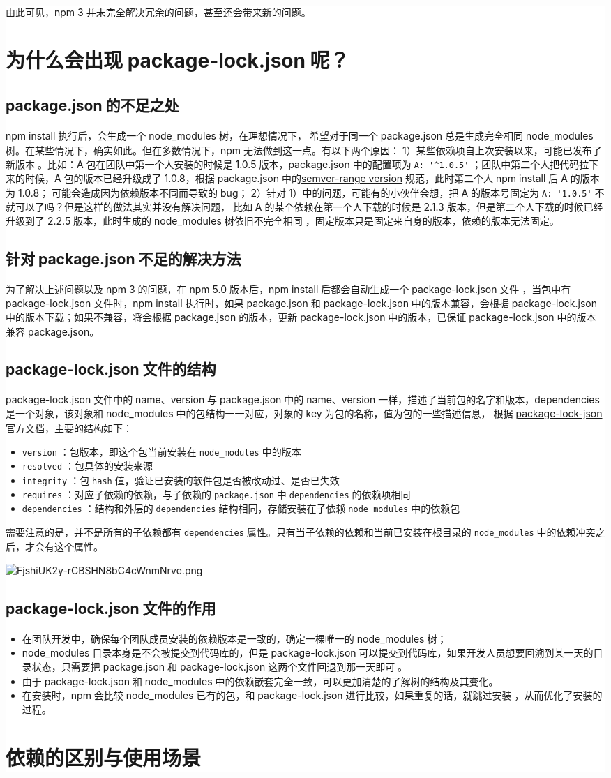 
由此可见，npm 3 并未完全解决冗余的问题，甚至还会带来新的问题。


# 为什么会出现 package-lock.json 呢？


## package.json 的不足之处


npm install 执行后，会生成一个 node_modules 树，在理想情况下， 希望对于同一个 package.json 总是生成完全相同 node_modules 树。在某些情况下，确实如此。但在多数情况下，npm 无法做到这一点。有以下两个原因： 1）某些依赖项自上次安装以来，可能已发布了新版本 。比如：A 包在团队中第一个人安装的时候是 1.0.5 版本，package.json 中的配置项为 `A: '^1.0.5'` ；团队中第二个人把代码拉下来的时候，A 包的版本已经升级成了 1.0.8，根据 package.json 中的[semver-range version](http://semver.org/) 规范，此时第二个人 npm install 后 A 的版本为 1.0.8； 可能会造成因为依赖版本不同而导致的 bug； 2）针对 1）中的问题，可能有的小伙伴会想，把 A 的版本号固定为 `A: '1.0.5'` 不就可以了吗？但是这样的做法其实并没有解决问题， 比如 A 的某个依赖在第一个人下载的时候是 2.1.3 版本，但是第二个人下载的时候已经升级到了 2.2.5 版本，此时生成的 node_modules 树依旧不完全相同 ，固定版本只是固定来自身的版本，依赖的版本无法固定。


## 针对 package.json 不足的解决方法


为了解决上述问题以及 npm 3 的问题，在 npm 5.0 版本后，npm install 后都会自动生成一个 package-lock.json 文件 ，当包中有 package-lock.json 文件时，npm install 执行时，如果 package.json 和 package-lock.json 中的版本兼容，会根据 package-lock.json 中的版本下载；如果不兼容，将会根据 package.json 的版本，更新 package-lock.json 中的版本，已保证 package-lock.json 中的版本兼容 package.json。


## package-lock.json 文件的结构


package-lock.json 文件中的 name、version 与 package.json 中的 name、version 一样，描述了当前包的名字和版本，dependencies 是一个对象，该对象和 node_modules 中的包结构一一对应，对象的 key 为包的名称，值为包的一些描述信息， 根据 [package-lock-json 官方文档](https://docs.npmjs.com/configuring-npm/package-lock-json.html#requires)，主要的结构如下：

- `version` ：包版本，即这个包当前安装在 `node_modules` 中的版本
- `resolved` ：包具体的安装来源
- `integrity` ：包 `hash` 值，验证已安装的软件包是否被改动过、是否已失效
- `requires` ：对应子依赖的依赖，与子依赖的 `package.json` 中 `dependencies` 的依赖项相同
- `dependencies` ：结构和外层的 `dependencies` 结构相同，存储安装在子依赖 `node_modules` 中的依赖包

需要注意的是，并不是所有的子依赖都有 `dependencies` 属性。只有当子依赖的依赖和当前已安装在根目录的 `node_modules` 中的依赖冲突之后，才会有这个属性。


![FjshiUK2y-rCBSHN8bC4cWnmNrve.png](https://image.1874.cool/1874-blog-images/bb444073bebe7fffaee5215174aa1966.png)


## package-lock.json 文件的作用

- 在团队开发中，确保每个团队成员安装的依赖版本是一致的，确定一棵唯一的 node_modules 树；
- node_modules 目录本身是不会被提交到代码库的，但是 package-lock.json 可以提交到代码库，如果开发人员想要回溯到某一天的目录状态，只需要把 package.json 和 package-lock.json 这两个文件回退到那一天即可 。
- 由于 package-lock.json 和 node_modules 中的依赖嵌套完全一致，可以更加清楚的了解树的结构及其变化。
- 在安装时，npm 会比较 node_modules 已有的包，和 package-lock.json 进行比较，如果重复的话，就跳过安装 ，从而优化了安装的过程。

# 依赖的区别与使用场景
